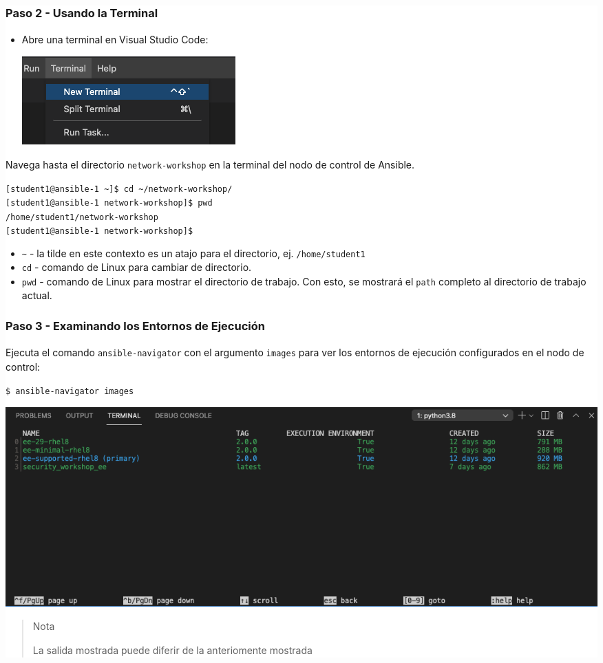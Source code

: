 ### Paso 2 - Usando la Terminal

- Abre una terminal en Visual Studio Code:

  ![picture of new terminal](images/vscode-new-terminal.png)

Navega hasta el directorio `network-workshop` en la terminal del nodo de control de Ansible.

```bash
[student1@ansible-1 ~]$ cd ~/network-workshop/
[student1@ansible-1 network-workshop]$ pwd
/home/student1/network-workshop
[student1@ansible-1 network-workshop]$
```

* `~` - la tilde en este contexto es un atajo para el directorio, ej. `/home/student1`
* `cd` - comando de Linux para cambiar de directorio.
* `pwd` - comando de Linux para mostrar el directorio de trabajo. Con esto, se mostrará el `path` completo al directorio de trabajo actual.

### Paso 3 - Examinando los Entornos de Ejecución

Ejecuta el comando `ansible-navigator` con el argumento `images` para ver los entornos de ejecución configurados en el nodo de control:

```bash
$ ansible-navigator images
```

![ansible-navigator images](images/navigator-images.png)


> Nota
>
> La salida mostrada puede diferir de la anteriomente mostrada
